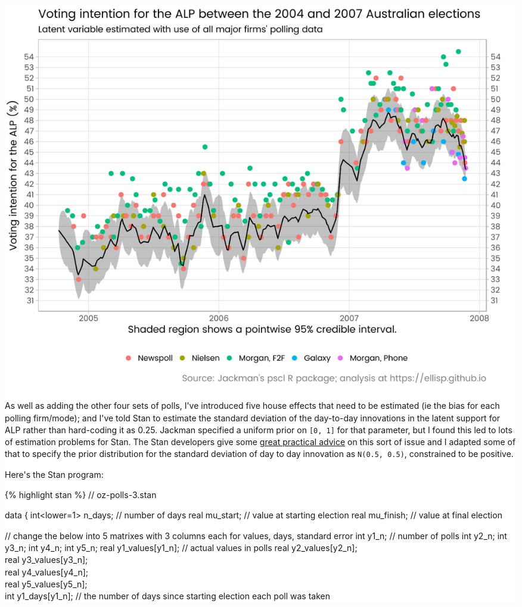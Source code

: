 <img src="/img/0102-all-polls.svg" width = "100%">

As well as adding the other four sets of polls, I've introduced five house effects that need to be estimated (ie the bias for each polling firm/mode); and I've told Stan to estimate the standard deviation of the day-to-day innovations in the latent support for ALP rather than hard-coding it as 0.25.  Jackman specified a uniform prior on `[0, 1]` for that parameter, but I found this led to lots of estimation problems for Stan.  The Stan developers give some [great practical advice](https://github.com/stan-dev/stan/wiki/Prior-Choice-Recommendations) on this sort of issue and I adapted some of that to specify the prior distribution for the standard deviation of day to day innovation as `N(0.5, 0.5)`, constrained to be positive. 

Here's the Stan program:

{% highlight stan %}
// oz-polls-3.stan

data {
  int<lower=1> n_days;            // number of days
  real mu_start;                  // value at starting election
  real mu_finish;                 // value at final election
  
  // change the below into 5 matrixes with 3 columns each for values, days, standard error
  int y1_n;                     // number of polls
  int y2_n;
  int y3_n;
  int y4_n;
  int y5_n;
  real y1_values[y1_n];       // actual values in polls
  real y2_values[y2_n];       
  real y3_values[y3_n];       
  real y4_values[y4_n];       
  real y5_values[y5_n];       
  int y1_days[y1_n];          // the number of days since starting election each poll was taken